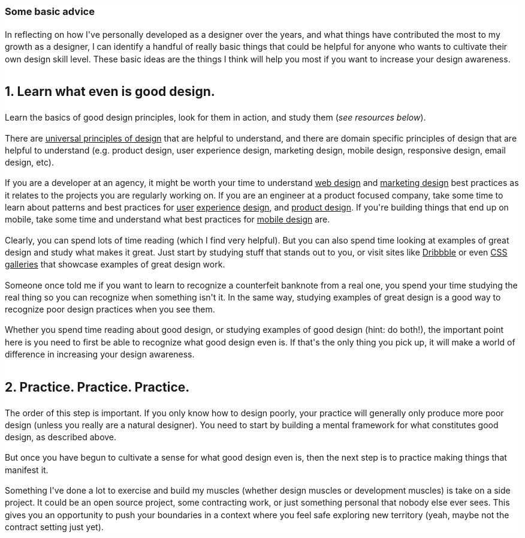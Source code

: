 ### Some basic advice

In reflecting on how I've personally developed as a designer over the years, and what things have contributed the most to my growth as a designer, I can identify a handful of really basic things that could be helpful for anyone who wants to cultivate their own design skill level. These basic ideas are the things I think will help you most if you want to increase your design awareness.

## 1. Learn what even is good design.

Learn the basics of good design principles, look for them in action, and study them (*see resources below*). 

There are [universal principles of design](http://en.wikipedia.org/wiki/Design_elements_and_principles) that are helpful to understand, and there are domain specific principles of design that are helpful to understand (e.g. product design, user experience design, marketing design, mobile design, responsive design, email design, etc). 

If you are a developer at an agency, it might be worth your time to understand [web design](https://developers.google.com/web/fundamentals/principles/index?hl=en) and [marketing design](http://www.lukew.com/ff/entry.asp?785) best practices as it relates to the projects you are regularly working on. If you are an engineer at a product focused company, take some time to learn about patterns and best practices for [user](http://www.usability.gov/what-and-why/user-experience.html) [experience](http://www.uxbooth.com/articles/making-and-breaking-ux-best-practices/) [design](http://www.smashingmagazine.com/usability-and-user-experience/), and [product design](http://www.google.com/design/spec/material-design/introduction.html). If you're building things that end up on mobile, take some time and understand what best practices for [mobile design](http://punchcut.com/perspectives/best-practices-mobile-design/) are.

Clearly, you can spend lots of time reading (which I find very helpful). But you can also spend time looking at examples of great design and study what makes it great. Just start by studying stuff that stands out to you, or visit sites like [Dribbble](https://dribbble.com/) or even [CSS galleries](http://unmatchedstyle.com/) that showcase examples of great design work. 

Someone once told me if you want to learn to recognize a counterfeit banknote from a real one, you spend your time studying the real thing so you can recognize when something isn't it. In the same way, studying examples of great design is a good way to recognize poor design practices when you see them.

Whether you spend time reading about good design, or studying examples of good design (hint: do both!), the important point here is you need to first be able to recognize what good design even is. If that's the only thing you pick up, it will make a world of difference in increasing your design awareness.

## 2. Practice. Practice. Practice.

The order of this step is important. If you only know how to design poorly, your practice will generally only produce more poor design (unless you really are a natural designer). You need to start by building a mental framework for what constitutes good design, as described above. 

But once you have begun to cultivate a sense for what good design even is, then the next step is to practice making things that manifest it.

Something I've done a lot to exercise and build my muscles (whether design muscles or development muscles) is take on a side project. It could be an open source project, some contracting work, or just something personal that nobody else ever sees. This gives you an opportunity to push your boundaries in a context where you feel safe exploring new territory (yeah, maybe not the contract setting just yet).
